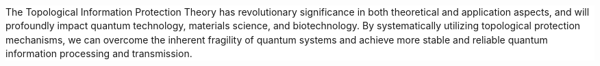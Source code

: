 The Topological Information Protection Theory has revolutionary significance in both theoretical and application aspects, and will profoundly impact quantum technology, materials science, and biotechnology. By systematically utilizing topological protection mechanisms, we can overcome the inherent fragility of quantum systems and achieve more stable and reliable quantum information processing and transmission.

